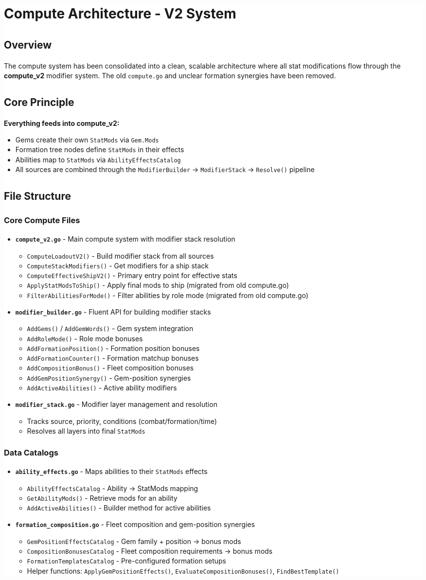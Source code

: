 # Compute Architecture - V2 System

## Overview

The compute system has been consolidated into a clean, scalable architecture where all stat modifications flow through the **compute_v2** modifier system. The old `compute.go` and unclear formation synergies have been removed.

## Core Principle

**Everything feeds into compute_v2:**
- Gems create their own `StatMods` via `Gem.Mods`
- Formation tree nodes define `StatMods` in their effects
- Abilities map to `StatMods` via `AbilityEffectsCatalog`
- All sources are combined through the `ModifierBuilder` → `ModifierStack` → `Resolve()` pipeline

## File Structure

### Core Compute Files

- **`compute_v2.go`** - Main compute system with modifier stack resolution
  - `ComputeLoadoutV2()` - Build modifier stack from all sources
  - `ComputeStackModifiers()` - Get modifiers for a ship stack
  - `ComputeEffectiveShipV2()` - Primary entry point for effective stats
  - `ApplyStatModsToShip()` - Apply final mods to ship (migrated from old compute.go)
  - `FilterAbilitiesForMode()` - Filter abilities by role mode (migrated from old compute.go)

- **`modifier_builder.go`** - Fluent API for building modifier stacks
  - `AddGems()` / `AddGemWords()` - Gem system integration
  - `AddRoleMode()` - Role mode bonuses
  - `AddFormationPosition()` - Formation position bonuses
  - `AddFormationCounter()` - Formation matchup bonuses
  - `AddCompositionBonus()` - Fleet composition bonuses
  - `AddGemPositionSynergy()` - Gem-position synergies
  - `AddActiveAbilities()` - Active ability modifiers

- **`modifier_stack.go`** - Modifier layer management and resolution
  - Tracks source, priority, conditions (combat/formation/time)
  - Resolves all layers into final `StatMods`

### Data Catalogs

- **`ability_effects.go`** - Maps abilities to their `StatMods` effects
  - `AbilityEffectsCatalog` - Ability → StatMods mapping
  - `GetAbilityMods()` - Retrieve mods for an ability
  - `AddActiveAbilities()` - Builder method for active abilities

- **`formation_composition.go`** - Fleet composition and gem-position synergies
  - `GemPositionEffectsCatalog` - Gem family + position → bonus mods
  - `CompositionBonusesCatalog` - Fleet composition requirements → bonus mods
  - `FormationTemplatesCatalog` - Pre-configured formation setups
  - Helper functions: `ApplyGemPositionEffects()`, `EvaluateCompositionBonuses()`, `FindBestTemplate()`
